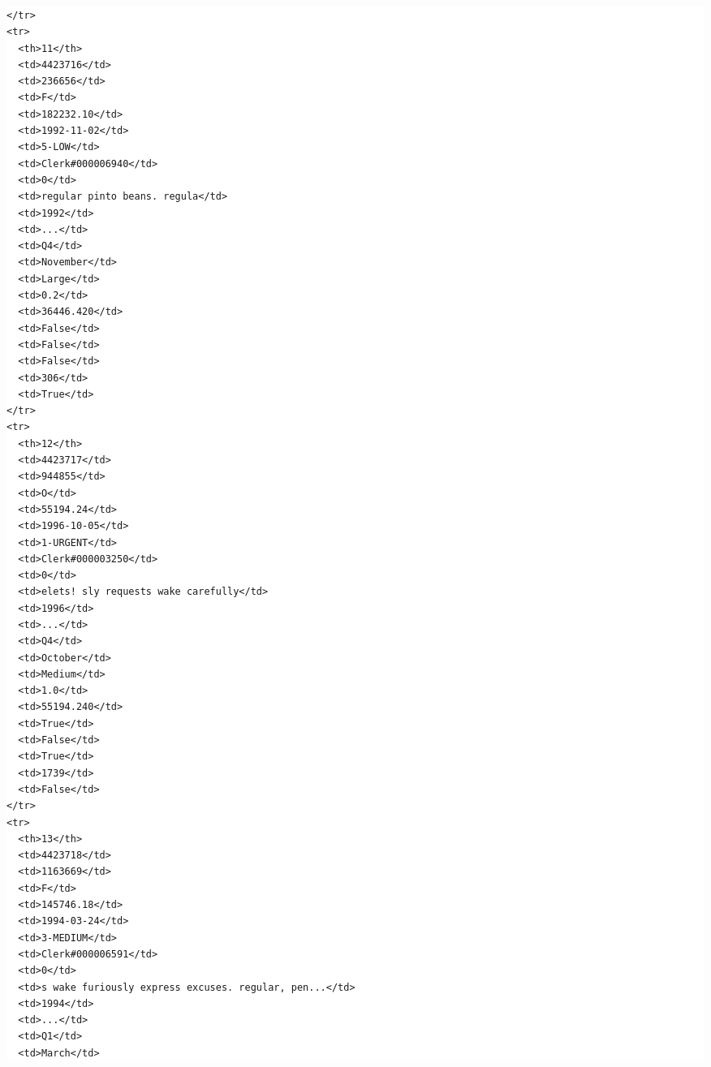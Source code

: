     </tr>
    <tr>
      <th>11</th>
      <td>4423716</td>
      <td>236656</td>
      <td>F</td>
      <td>182232.10</td>
      <td>1992-11-02</td>
      <td>5-LOW</td>
      <td>Clerk#000006940</td>
      <td>0</td>
      <td>regular pinto beans. regula</td>
      <td>1992</td>
      <td>...</td>
      <td>Q4</td>
      <td>November</td>
      <td>Large</td>
      <td>0.2</td>
      <td>36446.420</td>
      <td>False</td>
      <td>False</td>
      <td>False</td>
      <td>306</td>
      <td>True</td>
    </tr>
    <tr>
      <th>12</th>
      <td>4423717</td>
      <td>944855</td>
      <td>O</td>
      <td>55194.24</td>
      <td>1996-10-05</td>
      <td>1-URGENT</td>
      <td>Clerk#000003250</td>
      <td>0</td>
      <td>elets! sly requests wake carefully</td>
      <td>1996</td>
      <td>...</td>
      <td>Q4</td>
      <td>October</td>
      <td>Medium</td>
      <td>1.0</td>
      <td>55194.240</td>
      <td>True</td>
      <td>False</td>
      <td>True</td>
      <td>1739</td>
      <td>False</td>
    </tr>
    <tr>
      <th>13</th>
      <td>4423718</td>
      <td>1163669</td>
      <td>F</td>
      <td>145746.18</td>
      <td>1994-03-24</td>
      <td>3-MEDIUM</td>
      <td>Clerk#000006591</td>
      <td>0</td>
      <td>s wake furiously express excuses. regular, pen...</td>
      <td>1994</td>
      <td>...</td>
      <td>Q1</td>
      <td>March</td>